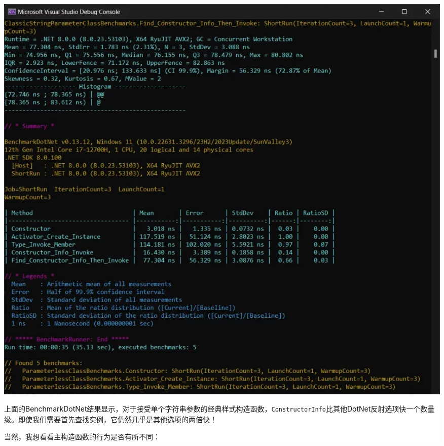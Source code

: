 ![BenchmarkDotNet的DotNet反射结果 - 比较带有一个参数的构造函数的ConstructorInfo](../../assets/51/classic-string-constructor-reflection-performance2-1024x917.webp "BenchmarkDotNet的DotNet反射结果 - 比较带有一个参数的构造函数的ConstructorInfo - Dev Leader")

上面的BenchmarkDotNet结果显示，对于接受单个字符串参数的经典样式构造函数，`ConstructorInfo`比其他DotNet反射选项快一个数量级。即使我们需要首先查找实例，它仍然几乎是其他选项的两倍快！

当然，我想看看主构造函数的行为是否有所不同：
